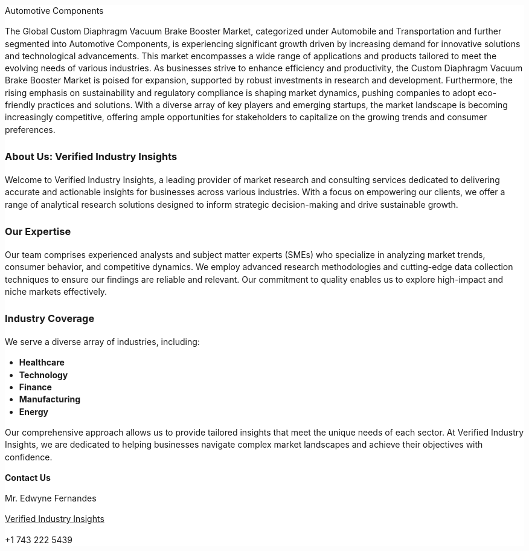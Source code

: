 Automotive Components </h3><p>The Global Custom Diaphragm Vacuum Brake Booster Market, categorized under Automobile and Transportation and further segmented into Automotive Components, is experiencing significant growth driven by increasing demand for innovative solutions and technological advancements. This market encompasses a wide range of applications and products tailored to meet the evolving needs of various industries. As businesses strive to enhance efficiency and productivity, the Custom Diaphragm Vacuum Brake Booster Market is poised for expansion, supported by robust investments in research and development. Furthermore, the rising emphasis on sustainability and regulatory compliance is shaping market dynamics, pushing companies to adopt eco-friendly practices and solutions. With a diverse array of key players and emerging startups, the market landscape is becoming increasingly competitive, offering ample opportunities for stakeholders to capitalize on the growing trends and consumer preferences.</p><h3>About Us: Verified Industry Insights</h3><p>Welcome to Verified Industry Insights, a leading provider of market research and consulting services dedicated to delivering accurate and actionable insights for businesses across various industries. With a focus on empowering our clients, we offer a range of analytical research solutions designed to inform strategic decision-making and drive sustainable growth.</p><h3>Our Expertise</h3><p>Our team comprises experienced analysts and subject matter experts (SMEs) who specialize in analyzing market trends, consumer behavior, and competitive dynamics. We employ advanced research methodologies and cutting-edge data collection techniques to ensure our findings are reliable and relevant. Our commitment to quality enables us to explore high-impact and niche markets effectively.</p><h3>Industry Coverage</h3><p>We serve a diverse array of industries, including:</p><ul><li><strong>Healthcare</strong></li><li><strong>Technology</strong></li><li><strong>Finance</strong></li><li><strong>Manufacturing</strong></li><li><strong>Energy</strong></li></ul><p>Our comprehensive approach allows us to provide tailored insights that meet the unique needs of each sector. At Verified Industry Insights, we are dedicated to helping businesses navigate complex market landscapes and achieve their objectives with confidence.</p><p><strong>Contact Us</strong></p><p>Mr. Edwyne Fernandes</p><p><a href="https://www.verifiedindustryinsights.com/">Verified Industry Insights</a></p><p>+1 743 222 5439</p>
